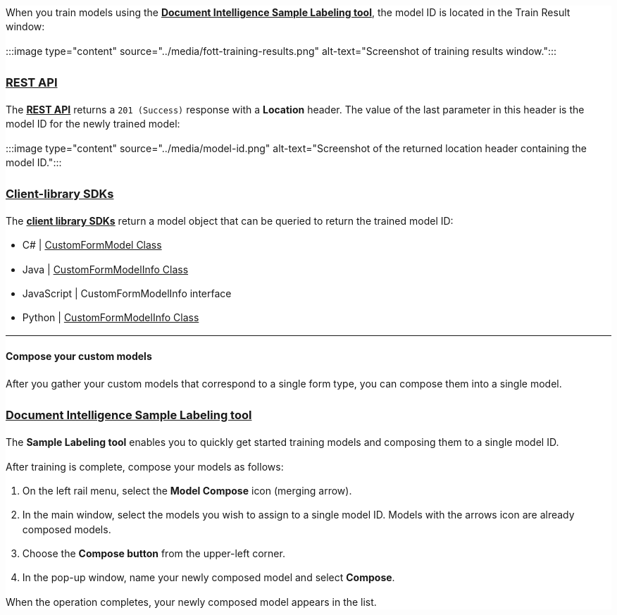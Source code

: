 When you train models using the [**Document Intelligence Sample Labeling tool**](https://fott-2-1.azurewebsites.net/), the model ID is located in the Train Result window:

:::image type="content" source="../media/fott-training-results.png" alt-text="Screenshot of training results window.":::

### [**REST API**](#tab/rest)

The [**REST API**](build-a-custom-model.md?view=doc-intel-2.1.0&preserve-view=true#train-your-model) returns a `201 (Success)` response with a **Location** header. The value of the last parameter in this header is the model ID for the newly trained model:

:::image type="content" source="../media/model-id.png" alt-text="Screenshot of the returned location header containing the model ID.":::

### [**Client-library SDKs**](#tab/sdks)

 The [**client library SDKs**](build-a-custom-model.md?view=doc-intel-2.1.0&preserve-view=true#train-your-model) return a model object that can be queried to return the trained model ID:

* C\#  | [CustomFormModel Class](/dotnet/api/azure.ai.formrecognizer.training.customformmodel?view=azure-dotnet&preserve-view=true#properties "Azure SDK for .NET")

* Java | [CustomFormModelInfo Class](/java/api/com.azure.ai.formrecognizer.training.models.customformmodelinfo?view=azure-java-stable&preserve-view=true#methods "Azure SDK for Java")

* JavaScript | CustomFormModelInfo interface

* Python | [CustomFormModelInfo Class](/python/api/azure-ai-formrecognizer/azure.ai.formrecognizer.customformmodelinfo?view=azure-python&preserve-view=true&branch=main#variables "Azure SDK for Python")

---

#### Compose your custom models

After you gather your custom models that correspond to a single form type, you can compose them into a single model.


### [**Document Intelligence Sample Labeling tool**](#tab/studio)

The **Sample Labeling tool** enables you to quickly get started training models and  composing them to a single model ID.

After training is complete, compose your models as follows:

1. On the left rail menu, select the **Model Compose** icon (merging arrow).

1. In the main window, select the models you wish to assign to a single model ID. Models with the arrows icon are already composed models.

1. Choose the **Compose button** from the upper-left corner.

1. In the pop-up window, name your newly composed model and select **Compose**.

When the operation completes, your newly composed model appears in the list.
